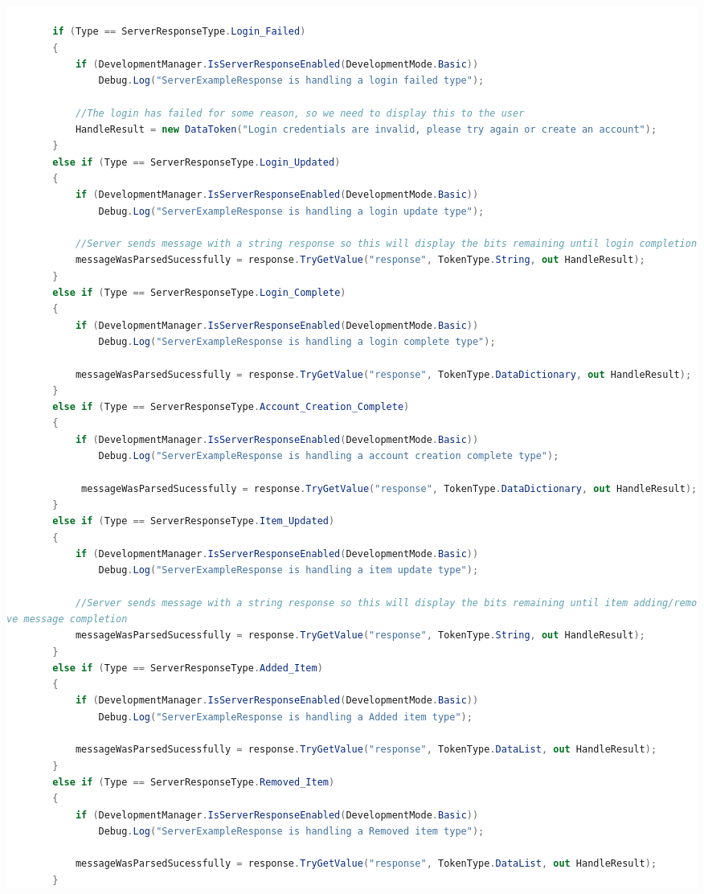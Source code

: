 ```csharp

        if (Type == ServerResponseType.Login_Failed)
        {
            if (DevelopmentManager.IsServerResponseEnabled(DevelopmentMode.Basic))
                Debug.Log("ServerExampleResponse is handling a login failed type");

            //The login has failed for some reason, so we need to display this to the user
            HandleResult = new DataToken("Login credentials are invalid, please try again or create an account");
        }
        else if (Type == ServerResponseType.Login_Updated)
        {
            if (DevelopmentManager.IsServerResponseEnabled(DevelopmentMode.Basic))
                Debug.Log("ServerExampleResponse is handling a login update type");

            //Server sends message with a string response so this will display the bits remaining until login completion
            messageWasParsedSucessfully = response.TryGetValue("response", TokenType.String, out HandleResult);
        }
        else if (Type == ServerResponseType.Login_Complete)
        {
            if (DevelopmentManager.IsServerResponseEnabled(DevelopmentMode.Basic))
                Debug.Log("ServerExampleResponse is handling a login complete type");

            messageWasParsedSucessfully = response.TryGetValue("response", TokenType.DataDictionary, out HandleResult);
        }
        else if (Type == ServerResponseType.Account_Creation_Complete)
        {
            if (DevelopmentManager.IsServerResponseEnabled(DevelopmentMode.Basic))
                Debug.Log("ServerExampleResponse is handling a account creation complete type");

             messageWasParsedSucessfully = response.TryGetValue("response", TokenType.DataDictionary, out HandleResult);
        }
        else if (Type == ServerResponseType.Item_Updated)
        {
            if (DevelopmentManager.IsServerResponseEnabled(DevelopmentMode.Basic))
                Debug.Log("ServerExampleResponse is handling a item update type");

            //Server sends message with a string response so this will display the bits remaining until item adding/remove message completion
            messageWasParsedSucessfully = response.TryGetValue("response", TokenType.String, out HandleResult);
        }
        else if (Type == ServerResponseType.Added_Item)
        {
            if (DevelopmentManager.IsServerResponseEnabled(DevelopmentMode.Basic))
                Debug.Log("ServerExampleResponse is handling a Added item type");

            messageWasParsedSucessfully = response.TryGetValue("response", TokenType.DataList, out HandleResult);
        }
        else if (Type == ServerResponseType.Removed_Item)
        {
            if (DevelopmentManager.IsServerResponseEnabled(DevelopmentMode.Basic))
                Debug.Log("ServerExampleResponse is handling a Removed item type");

            messageWasParsedSucessfully = response.TryGetValue("response", TokenType.DataList, out HandleResult);
        }

```